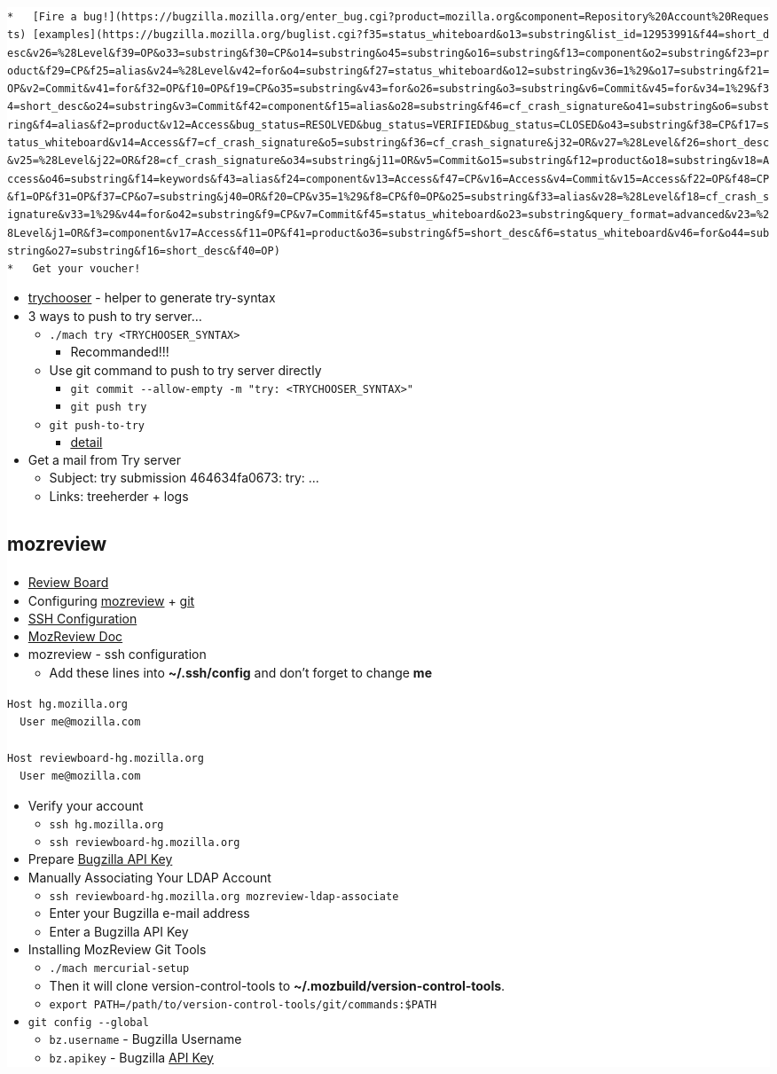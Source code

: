     *   [Fire a bug!](https://bugzilla.mozilla.org/enter_bug.cgi?product=mozilla.org&component=Repository%20Account%20Requests) [examples](https://bugzilla.mozilla.org/buglist.cgi?f35=status_whiteboard&o13=substring&list_id=12953991&f44=short_desc&v26=%28Level&f39=OP&o33=substring&f30=CP&o14=substring&o45=substring&o16=substring&f13=component&o2=substring&f23=product&f29=CP&f25=alias&v24=%28Level&v42=for&o4=substring&f27=status_whiteboard&o12=substring&v36=1%29&o17=substring&f21=OP&v2=Commit&v41=for&f32=OP&f10=OP&f19=CP&o35=substring&v43=for&o26=substring&o3=substring&v6=Commit&v45=for&v34=1%29&f34=short_desc&o24=substring&v3=Commit&f42=component&f15=alias&o28=substring&f46=cf_crash_signature&o41=substring&o6=substring&f4=alias&f2=product&v12=Access&bug_status=RESOLVED&bug_status=VERIFIED&bug_status=CLOSED&o43=substring&f38=CP&f17=status_whiteboard&v14=Access&f7=cf_crash_signature&o5=substring&f36=cf_crash_signature&j32=OR&v27=%28Level&f26=short_desc&v25=%28Level&j22=OR&f28=cf_crash_signature&o34=substring&j11=OR&v5=Commit&o15=substring&f12=product&o18=substring&v18=Access&o46=substring&f14=keywords&f43=alias&f24=component&v13=Access&f47=CP&v16=Access&v4=Commit&v15=Access&f22=OP&f48=CP&f1=OP&f31=OP&f37=CP&o7=substring&j40=OR&f20=CP&v35=1%29&f8=CP&f0=OP&o25=substring&f33=alias&v28=%28Level&f18=cf_crash_signature&v33=1%29&v44=for&o42=substring&f9=CP&v7=Commit&f45=status_whiteboard&o23=substring&query_format=advanced&v23=%28Level&j1=OR&f3=component&v17=Access&f11=OP&f41=product&o36=substring&f5=short_desc&f6=status_whiteboard&v46=for&o44=substring&o27=substring&f16=short_desc&f40=OP)
    *   Get your voucher!
*   [trychooser](http://trychooser.pub.build.mozilla.org/) - helper to generate try-syntax
*   3 ways to push to try server…
    *   ```./mach try <TRYCHOOSER_SYNTAX>```
        *   Recommanded!!!
    *   Use git command to push to try server directly
        *   ```git commit --allow-empty -m "try: <TRYCHOOSER_SYNTAX>"```
        *   ```git push try```
    *   ```git push-to-try```
        *   [detail](https://github.com/mozilla/moz-git-tools#git-push-to-try)
*   Get a mail from Try server
    *   Subject: try submission 464634fa0673: try: ...
    *   Links: treeherder + logs

## mozreview
*   [Review Board](https://reviewboard.mozilla.org/)
*   Configuring [mozreview](http://mozilla-version-control-tools.readthedocs.org/en/latest/mozreview/install.html) + [git](http://mozilla-version-control-tools.readthedocs.org/en/latest/mozreview/install-git.html#mozreview-install-git)
*   [SSH Configuration](http://mozilla-version-control-tools.readthedocs.org/en/latest/hgmozilla/auth.html#auth-ssh)
*   [MozReview Doc](http://mozilla-version-control-tools.readthedocs.org/en/latest/mozreview.html)
*   mozreview - ssh configuration
    *   Add these lines into **~/.ssh/config** and don’t forget to change **me**
```
Host hg.mozilla.org
  User me@mozilla.com

Host reviewboard-hg.mozilla.org
  User me@mozilla.com
```
*   Verify your account
    *   ```ssh hg.mozilla.org```
    *   ```ssh reviewboard-hg.mozilla.org```
*   Prepare [Bugzilla API Key](https://bugzilla.mozilla.org/userprefs.cgi?tab=apikey)
*   Manually Associating Your LDAP Account
    *   ```ssh reviewboard-hg.mozilla.org mozreview-ldap-associate```
    *   Enter your Bugzilla e-mail address
    *   Enter a Bugzilla API Key
*   Installing MozReview Git Tools
    *   ```./mach mercurial-setup```
    *  Then it will clone version-control-tools to **~/.mozbuild/version-control-tools**.
    *  ```export PATH=/path/to/version-control-tools/git/commands:$PATH```
*   ```git config --global```
    *   ```bz.username``` - Bugzilla Username
    *   ```bz.apikey``` - Bugzilla [API Key](https://bugzilla.mozilla.org/userprefs.cgi?tab=apikey)